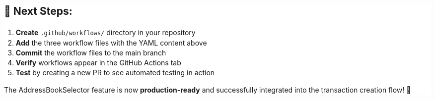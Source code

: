 ## 🎯 **Next Steps:**

1. **Create** `.github/workflows/` directory in your repository
2. **Add** the three workflow files with the YAML content above
3. **Commit** the workflow files to the main branch
4. **Verify** workflows appear in the GitHub Actions tab
5. **Test** by creating a new PR to see automated testing in action

The AddressBookSelector feature is now **production-ready** and successfully integrated into the transaction creation flow! 🎉
